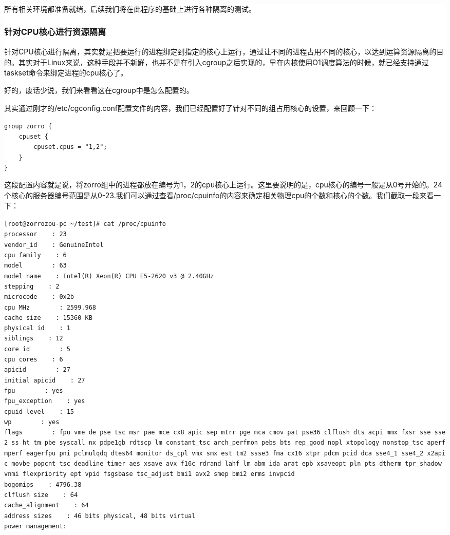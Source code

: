 所有相关环境都准备就绪，后续我们将在此程序的基础上进行各种隔离的测试。

### 针对CPU核心进行资源隔离

针对CPU核心进行隔离，其实就是把要运行的进程绑定到指定的核心上运行，通过让不同的进程占用不同的核心，以达到运算资源隔离的目的。其实对于Linux来说，这种手段并不新鲜，也并不是在引入cgroup之后实现的，早在内核使用O1调度算法的时候，就已经支持通过taskset命令来绑定进程的cpu核心了。

好的，废话少说，我们来看看这在cgroup中是怎么配置的。

其实通过刚才的/etc/cgconfig.conf配置文件的内容，我们已经配置好了针对不同的组占用核心的设置，来回顾一下：

```
group zorro {
    cpuset {
        cpuset.cpus = "1,2";
    }
}
```

这段配置内容就是说，将zorro组中的进程都放在编号为1，2的cpu核心上运行。这里要说明的是，cpu核心的编号一般是从0号开始的。24个核心的服务器编号范围是从0-23.我们可以通过查看/proc/cpuinfo的内容来确定相关物理cpu的个数和核心的个数。我们截取一段来看一下：

```
[root@zorrozou-pc ~/test]# cat /proc/cpuinfo
processor    : 23
vendor_id    : GenuineIntel
cpu family    : 6
model        : 63
model name    : Intel(R) Xeon(R) CPU E5-2620 v3 @ 2.40GHz
stepping    : 2
microcode    : 0x2b
cpu MHz        : 2599.968
cache size    : 15360 KB
physical id    : 1
siblings    : 12
core id        : 5
cpu cores    : 6
apicid        : 27
initial apicid    : 27
fpu        : yes
fpu_exception    : yes
cpuid level    : 15
wp        : yes
flags        : fpu vme de pse tsc msr pae mce cx8 apic sep mtrr pge mca cmov pat pse36 clflush dts acpi mmx fxsr sse sse2 ss ht tm pbe syscall nx pdpe1gb rdtscp lm constant_tsc arch_perfmon pebs bts rep_good nopl xtopology nonstop_tsc aperfmperf eagerfpu pni pclmulqdq dtes64 monitor ds_cpl vmx smx est tm2 ssse3 fma cx16 xtpr pdcm pcid dca sse4_1 sse4_2 x2apic movbe popcnt tsc_deadline_timer aes xsave avx f16c rdrand lahf_lm abm ida arat epb xsaveopt pln pts dtherm tpr_shadow vnmi flexpriority ept vpid fsgsbase tsc_adjust bmi1 avx2 smep bmi2 erms invpcid
bogomips    : 4796.38
clflush size    : 64
cache_alignment    : 64
address sizes    : 46 bits physical, 48 bits virtual
power management:
```

